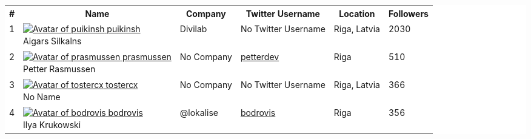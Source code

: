 </table>

<table>
	<tr>
		<th>#</th>
		<th>Name</th>
		<th>Company</th>
		<th>Twitter Username</th>
		<th>Location</th>
		<th>Followers</th>
	</tr>
	<tr>
		<td>1</td>
		<td>
			<a href="https://github.com/puikinsh">
				<img src="https://avatars.githubusercontent.com/u/3451398?s=72&u=7d3d4e3a686b9a7706543f7f228071657ad52891&v=4" width="24" alt="Avatar of puikinsh"> puikinsh
			</a><br/>
			Aigars Silkalns
		</td>
		<td>Divilab </td>
		<td>No Twitter Username</td>
		<td>Riga, Latvia</td>
		<td>2030</td>
	</tr>
	<tr>
		<td>2</td>
		<td>
			<a href="https://github.com/prasmussen">
				<img src="https://avatars.githubusercontent.com/u/720405?s=72&u=0b6e672eb037b501f8137cef35c0373255900beb&v=4" width="24" alt="Avatar of prasmussen"> prasmussen
			</a><br/>
			Petter Rasmussen
		</td>
		<td>No Company</td>
		<td><a href="https://twitter.com/petterdev">petterdev</a></td>
		<td>Riga</td>
		<td>510</td>
	</tr>
	<tr>
		<td>3</td>
		<td>
			<a href="https://github.com/tostercx">
				<img src="https://avatars.githubusercontent.com/u/4965387?s=72&u=367f8cbb68090f8bb21a2571bcb6a1bfe67e5328&v=4" width="24" alt="Avatar of tostercx"> tostercx
			</a><br/>
			No Name
		</td>
		<td>No Company</td>
		<td>No Twitter Username</td>
		<td>Riga, Latvia</td>
		<td>366</td>
	</tr>
	<tr>
		<td>4</td>
		<td>
			<a href="https://github.com/bodrovis">
				<img src="https://avatars.githubusercontent.com/u/646942?s=72&u=936bace4a9115640abf8f9c284969c549d74c0f8&v=4" width="24" alt="Avatar of bodrovis"> bodrovis
			</a><br/>
			Ilya Krukowski
		</td>
		<td>@lokalise </td>
		<td><a href="https://twitter.com/bodrovis">bodrovis</a></td>
		<td>Riga</td>
		<td>356</td>